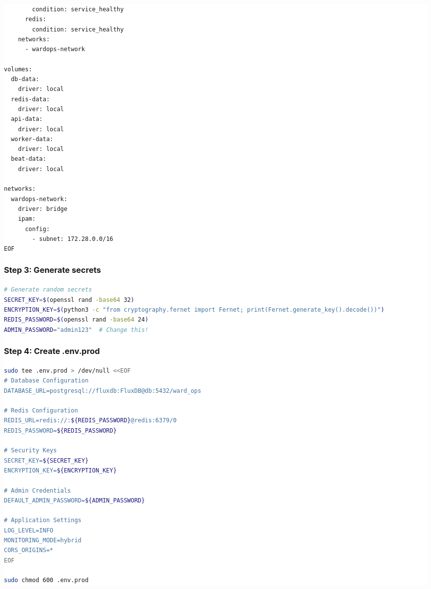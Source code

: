 ```bash
        condition: service_healthy
      redis:
        condition: service_healthy
    networks:
      - wardops-network

volumes:
  db-data:
    driver: local
  redis-data:
    driver: local
  api-data:
    driver: local
  worker-data:
    driver: local
  beat-data:
    driver: local

networks:
  wardops-network:
    driver: bridge
    ipam:
      config:
        - subnet: 172.28.0.0/16
EOF
```

### Step 3: Generate secrets

```bash
# Generate random secrets
SECRET_KEY=$(openssl rand -base64 32)
ENCRYPTION_KEY=$(python3 -c "from cryptography.fernet import Fernet; print(Fernet.generate_key().decode())")
REDIS_PASSWORD=$(openssl rand -base64 24)
ADMIN_PASSWORD="admin123"  # Change this!
```

### Step 4: Create .env.prod

```bash
sudo tee .env.prod > /dev/null <<EOF
# Database Configuration
DATABASE_URL=postgresql://fluxdb:FluxDB@db:5432/ward_ops

# Redis Configuration
REDIS_URL=redis://:${REDIS_PASSWORD}@redis:6379/0
REDIS_PASSWORD=${REDIS_PASSWORD}

# Security Keys
SECRET_KEY=${SECRET_KEY}
ENCRYPTION_KEY=${ENCRYPTION_KEY}

# Admin Credentials
DEFAULT_ADMIN_PASSWORD=${ADMIN_PASSWORD}

# Application Settings
LOG_LEVEL=INFO
MONITORING_MODE=hybrid
CORS_ORIGINS=*
EOF

sudo chmod 600 .env.prod
```

